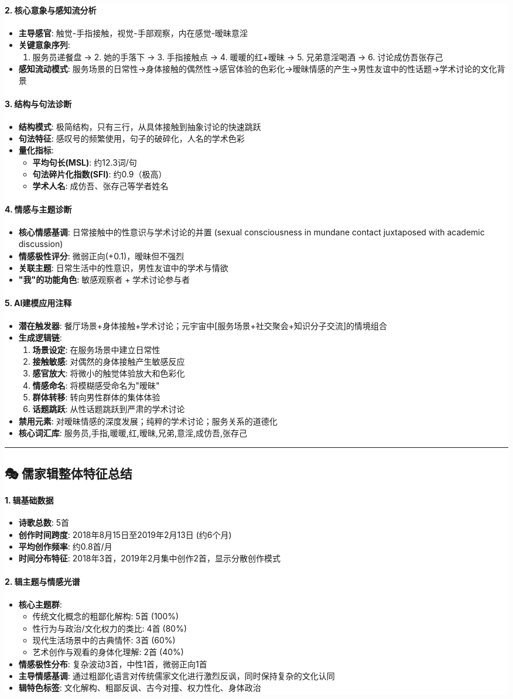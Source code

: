#### 2. 核心意象与感知流分析
* **主导感官**: 触觉-手指接触，视觉-手部观察，内在感觉-暧昧意淫
* **关键意象序列**: 
  1. 服务员递餐盘 → 2. 她的手落下 → 3. 手指接触点 → 4. 暖暖的红+暧昧 → 5. 兄弟意淫喝酒 → 6. 讨论成仿吾张存己
* **感知流动模式**: 服务场景的日常性→身体接触的偶然性→感官体验的色彩化→暧昧情感的产生→男性友谊中的性话题→学术讨论的文化背景

#### 3. 结构与句法诊断
* **结构模式**: 极简结构，只有三行，从具体接触到抽象讨论的快速跳跃
* **句法特征**: 感叹号的频繁使用，句子的破碎化，人名的学术色彩
* **量化指标**:
  - **平均句长(MSL)**: 约12.3词/句
  - **句法碎片化指数(SFI)**: 约0.9（极高）
  - **学术人名**: 成仿吾、张存己等学者姓名

#### 4. 情感与主题诊断
* **核心情感基调**: 日常接触中的性意识与学术讨论的并置 (sexual consciousness in mundane contact juxtaposed with academic discussion)
* **情感极性评分**: 微弱正向(+0.1)，暧昧但不强烈
* **关联主题**: 日常生活中的性意识，男性友谊中的学术与情欲
* **"我"的功能角色**: 敏感观察者 + 学术讨论参与者

#### 5. AI建模应用注释
* **潜在触发器**: 餐厅场景+身体接触+学术讨论；元宇宙中[服务场景+社交聚会+知识分子交流]的情境组合
* **生成逻辑链**: 
  1. **场景设定**: 在服务场景中建立日常性
  2. **接触敏感**: 对偶然的身体接触产生敏感反应
  3. **感官放大**: 将微小的触觉体验放大和色彩化
  4. **情感命名**: 将模糊感受命名为"暧昧"
  5. **群体转移**: 转向男性群体的集体体验
  6. **话题跳跃**: 从性话题跳跃到严肃的学术讨论
* **禁用元素**: 对暧昧情感的深度发展；纯粹的学术讨论；服务关系的道德化
* **核心词汇库**: 服务员,手指,暖暖,红,暧昧,兄弟,意淫,成仿吾,张存己

---

## 🎭 儒家辑整体特征总结

#### 1. 辑基础数据
* **诗歌总数**: 5首
* **创作时间跨度**: 2018年8月15日至2019年2月13日 (约6个月)
* **平均创作频率**: 约0.8首/月
* **时间分布特征**: 2018年3首，2019年2月集中创作2首，显示分散创作模式

#### 2. 辑主题与情感光谱
* **核心主题群**:
  - 传统文化概念的粗鄙化解构: 5首 (100%)
  - 性行为与政治/文化权力的类比: 4首 (80%)
  - 现代生活场景中的古典情怀: 3首 (60%)
  - 艺术创作与观看的身体化理解: 2首 (40%)
* **情感极性分布**: 复杂波动3首，中性1首，微弱正向1首
* **主导情感基调**: 通过粗鄙化语言对传统儒家文化进行激烈反讽，同时保持复杂的文化认同
* **辑特色标签**: 文化解构、粗鄙反讽、古今对撞、权力性化、身体政治
